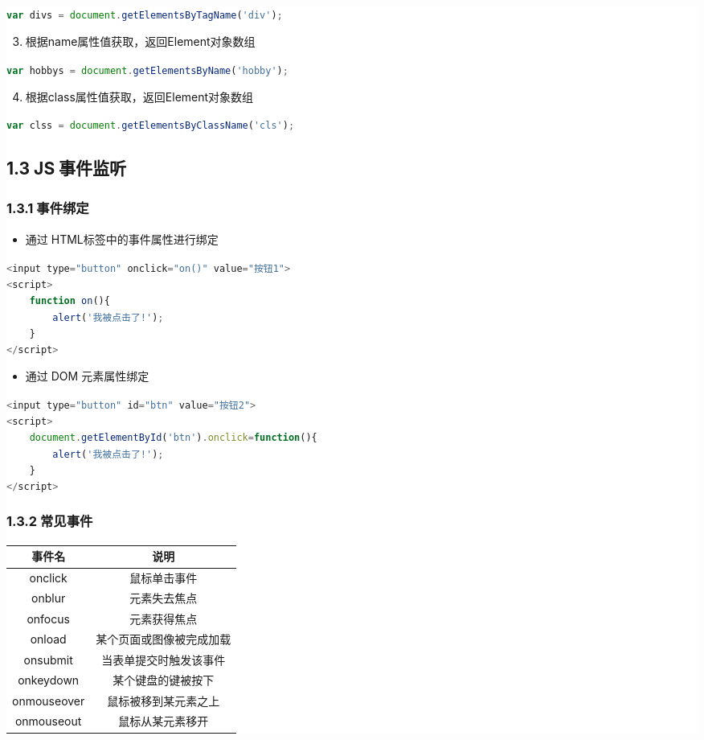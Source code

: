 ```js
var divs = document.getElementsByTagName('div');
```

3. 根据name属性值获取，返回Element对象数组

```js
var hobbys = document.getElementsByName('hobby');
```

4. 根据class属性值获取，返回Element对象数组

```js
var clss = document.getElementsByClassName('cls');
```

## 1.3 JS 事件监听

### 1.3.1 事件绑定

- 通过 HTML标签中的事件属性进行绑定

```js
<input type="button" onclick="on()" value="按钮1">
<script>
    function on(){
        alert('我被点击了!');
    }
</script>

```

- 通过 DOM 元素属性绑定

```js
<input type="button" id="btn" value="按钮2">
<script>
    document.getElementById('btn').onclick=function(){
        alert('我被点击了!');
    }
</script>
```

### 1.3.2 常见事件

| **事件名**  |         **说明**         |
| :---------: | :----------------------: |
|   onclick   |       鼠标单击事件       |
|   onblur    |       元素失去焦点       |
|   onfocus   |       元素获得焦点       |
|   onload    | 某个页面或图像被完成加载 |
|  onsubmit   |  当表单提交时触发该事件  |
|  onkeydown  |    某个键盘的键被按下    |
| onmouseover |   鼠标被移到某元素之上   |
| onmouseout  |     鼠标从某元素移开     |

